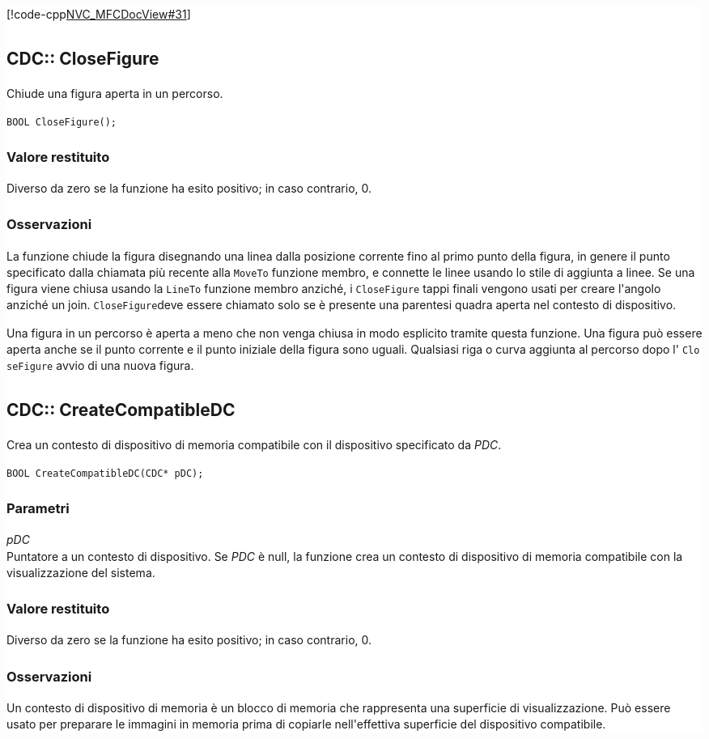 [!code-cpp[NVC_MFCDocView#31](../../mfc/codesnippet/cpp/cdc-class_3.cpp)]

## <a name="cdcclosefigure"></a><a name="closefigure"></a>CDC:: CloseFigure

Chiude una figura aperta in un percorso.

```
BOOL CloseFigure();
```

### <a name="return-value"></a>Valore restituito

Diverso da zero se la funzione ha esito positivo; in caso contrario, 0.

### <a name="remarks"></a>Osservazioni

La funzione chiude la figura disegnando una linea dalla posizione corrente fino al primo punto della figura, in genere il punto specificato dalla chiamata più recente alla `MoveTo` funzione membro, e connette le linee usando lo stile di aggiunta a linee. Se una figura viene chiusa usando la `LineTo` funzione membro anziché, i `CloseFigure` tappi finali vengono usati per creare l'angolo anziché un join. `CloseFigure`deve essere chiamato solo se è presente una parentesi quadra aperta nel contesto di dispositivo.

Una figura in un percorso è aperta a meno che non venga chiusa in modo esplicito tramite questa funzione. Una figura può essere aperta anche se il punto corrente e il punto iniziale della figura sono uguali. Qualsiasi riga o curva aggiunta al percorso dopo l' `CloseFigure` avvio di una nuova figura.

## <a name="cdccreatecompatibledc"></a><a name="createcompatibledc"></a>CDC:: CreateCompatibleDC

Crea un contesto di dispositivo di memoria compatibile con il dispositivo specificato da *PDC*.

```
BOOL CreateCompatibleDC(CDC* pDC);
```

### <a name="parameters"></a>Parametri

*pDC*<br/>
Puntatore a un contesto di dispositivo. Se *PDC* è null, la funzione crea un contesto di dispositivo di memoria compatibile con la visualizzazione del sistema.

### <a name="return-value"></a>Valore restituito

Diverso da zero se la funzione ha esito positivo; in caso contrario, 0.

### <a name="remarks"></a>Osservazioni

Un contesto di dispositivo di memoria è un blocco di memoria che rappresenta una superficie di visualizzazione. Può essere usato per preparare le immagini in memoria prima di copiarle nell'effettiva superficie del dispositivo compatibile.
